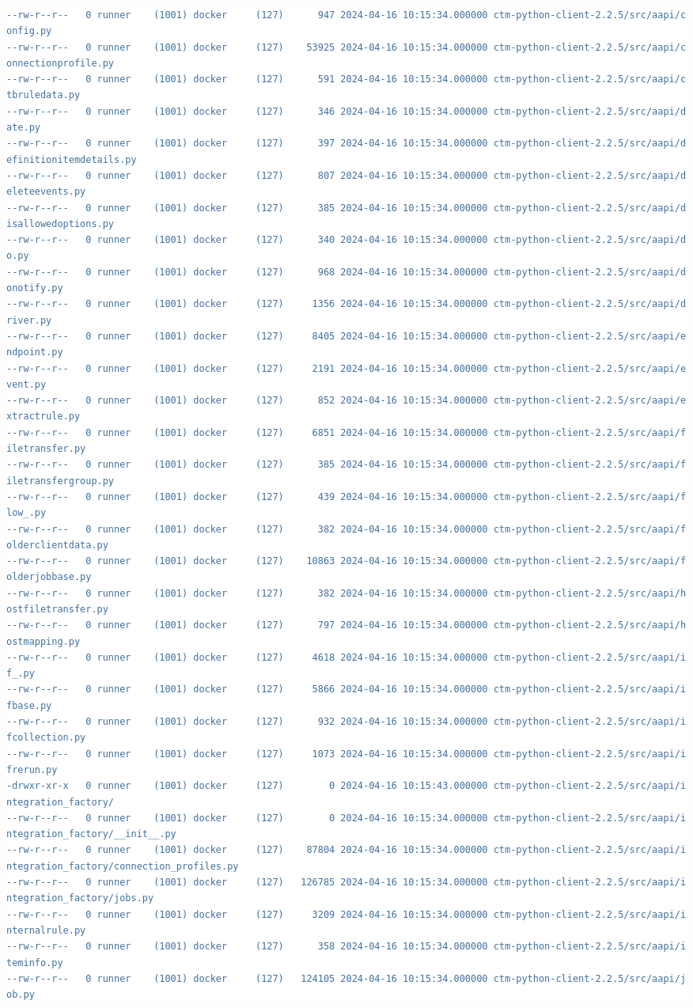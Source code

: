```diff
--rw-r--r--   0 runner    (1001) docker     (127)      947 2024-04-16 10:15:34.000000 ctm-python-client-2.2.5/src/aapi/config.py
--rw-r--r--   0 runner    (1001) docker     (127)    53925 2024-04-16 10:15:34.000000 ctm-python-client-2.2.5/src/aapi/connectionprofile.py
--rw-r--r--   0 runner    (1001) docker     (127)      591 2024-04-16 10:15:34.000000 ctm-python-client-2.2.5/src/aapi/ctbruledata.py
--rw-r--r--   0 runner    (1001) docker     (127)      346 2024-04-16 10:15:34.000000 ctm-python-client-2.2.5/src/aapi/date.py
--rw-r--r--   0 runner    (1001) docker     (127)      397 2024-04-16 10:15:34.000000 ctm-python-client-2.2.5/src/aapi/definitionitemdetails.py
--rw-r--r--   0 runner    (1001) docker     (127)      807 2024-04-16 10:15:34.000000 ctm-python-client-2.2.5/src/aapi/deleteevents.py
--rw-r--r--   0 runner    (1001) docker     (127)      385 2024-04-16 10:15:34.000000 ctm-python-client-2.2.5/src/aapi/disallowedoptions.py
--rw-r--r--   0 runner    (1001) docker     (127)      340 2024-04-16 10:15:34.000000 ctm-python-client-2.2.5/src/aapi/do.py
--rw-r--r--   0 runner    (1001) docker     (127)      968 2024-04-16 10:15:34.000000 ctm-python-client-2.2.5/src/aapi/donotify.py
--rw-r--r--   0 runner    (1001) docker     (127)     1356 2024-04-16 10:15:34.000000 ctm-python-client-2.2.5/src/aapi/driver.py
--rw-r--r--   0 runner    (1001) docker     (127)     8405 2024-04-16 10:15:34.000000 ctm-python-client-2.2.5/src/aapi/endpoint.py
--rw-r--r--   0 runner    (1001) docker     (127)     2191 2024-04-16 10:15:34.000000 ctm-python-client-2.2.5/src/aapi/event.py
--rw-r--r--   0 runner    (1001) docker     (127)      852 2024-04-16 10:15:34.000000 ctm-python-client-2.2.5/src/aapi/extractrule.py
--rw-r--r--   0 runner    (1001) docker     (127)     6851 2024-04-16 10:15:34.000000 ctm-python-client-2.2.5/src/aapi/filetransfer.py
--rw-r--r--   0 runner    (1001) docker     (127)      385 2024-04-16 10:15:34.000000 ctm-python-client-2.2.5/src/aapi/filetransfergroup.py
--rw-r--r--   0 runner    (1001) docker     (127)      439 2024-04-16 10:15:34.000000 ctm-python-client-2.2.5/src/aapi/flow_.py
--rw-r--r--   0 runner    (1001) docker     (127)      382 2024-04-16 10:15:34.000000 ctm-python-client-2.2.5/src/aapi/folderclientdata.py
--rw-r--r--   0 runner    (1001) docker     (127)    10863 2024-04-16 10:15:34.000000 ctm-python-client-2.2.5/src/aapi/folderjobbase.py
--rw-r--r--   0 runner    (1001) docker     (127)      382 2024-04-16 10:15:34.000000 ctm-python-client-2.2.5/src/aapi/hostfiletransfer.py
--rw-r--r--   0 runner    (1001) docker     (127)      797 2024-04-16 10:15:34.000000 ctm-python-client-2.2.5/src/aapi/hostmapping.py
--rw-r--r--   0 runner    (1001) docker     (127)     4618 2024-04-16 10:15:34.000000 ctm-python-client-2.2.5/src/aapi/if_.py
--rw-r--r--   0 runner    (1001) docker     (127)     5866 2024-04-16 10:15:34.000000 ctm-python-client-2.2.5/src/aapi/ifbase.py
--rw-r--r--   0 runner    (1001) docker     (127)      932 2024-04-16 10:15:34.000000 ctm-python-client-2.2.5/src/aapi/ifcollection.py
--rw-r--r--   0 runner    (1001) docker     (127)     1073 2024-04-16 10:15:34.000000 ctm-python-client-2.2.5/src/aapi/ifrerun.py
-drwxr-xr-x   0 runner    (1001) docker     (127)        0 2024-04-16 10:15:43.000000 ctm-python-client-2.2.5/src/aapi/integration_factory/
--rw-r--r--   0 runner    (1001) docker     (127)        0 2024-04-16 10:15:34.000000 ctm-python-client-2.2.5/src/aapi/integration_factory/__init__.py
--rw-r--r--   0 runner    (1001) docker     (127)    87804 2024-04-16 10:15:34.000000 ctm-python-client-2.2.5/src/aapi/integration_factory/connection_profiles.py
--rw-r--r--   0 runner    (1001) docker     (127)   126785 2024-04-16 10:15:34.000000 ctm-python-client-2.2.5/src/aapi/integration_factory/jobs.py
--rw-r--r--   0 runner    (1001) docker     (127)     3209 2024-04-16 10:15:34.000000 ctm-python-client-2.2.5/src/aapi/internalrule.py
--rw-r--r--   0 runner    (1001) docker     (127)      358 2024-04-16 10:15:34.000000 ctm-python-client-2.2.5/src/aapi/iteminfo.py
--rw-r--r--   0 runner    (1001) docker     (127)   124105 2024-04-16 10:15:34.000000 ctm-python-client-2.2.5/src/aapi/job.py
```